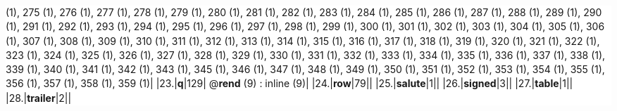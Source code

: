 (1), 275 (1), 276 (1), 277 (1), 278 (1), 279 (1), 280 (1), 281 (1), 282 (1), 283 (1), 284 (1), 285 (1), 286 (1), 287 (1), 288 (1), 289 (1), 290 (1), 291 (1), 292 (1), 293 (1), 294 (1), 295 (1), 296 (1), 297 (1), 298 (1), 299 (1), 300 (1), 301 (1), 302 (1), 303 (1), 304 (1), 305 (1), 306 (1), 307 (1), 308 (1), 309 (1), 310 (1), 311 (1), 312 (1), 313 (1), 314 (1), 315 (1), 316 (1), 317 (1), 318 (1), 319 (1), 320 (1), 321 (1), 322 (1), 323 (1), 324 (1), 325 (1), 326 (1), 327 (1), 328 (1), 329 (1), 330 (1), 331 (1), 332 (1), 333 (1), 334 (1), 335 (1), 336 (1), 337 (1), 338 (1), 339 (1), 340 (1), 341 (1), 342 (1), 343 (1), 345 (1), 346 (1), 347 (1), 348 (1), 349 (1), 350 (1), 351 (1), 352 (1), 353 (1), 354 (1), 355 (1), 356 (1), 357 (1), 358 (1), 359 (1)|
|23.|__q__|129| @__rend__ (9) : inline (9)|
|24.|__row__|79||
|25.|__salute__|1||
|26.|__signed__|3||
|27.|__table__|1||
|28.|__trailer__|2||
